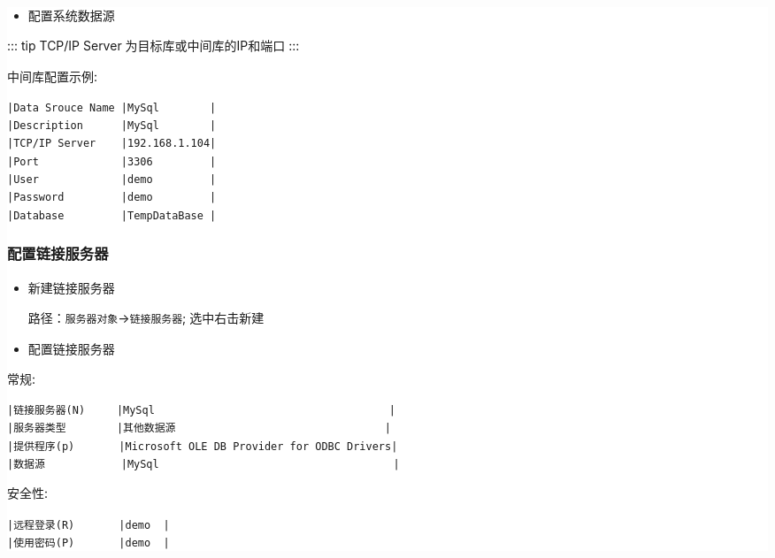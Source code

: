 - 配置系统数据源

::: tip
TCP/IP Server 为目标库或中间库的IP和端口
:::

中间库配置示例:

```txt
|Data Srouce Name |MySql        |
|Description      |MySql        |
|TCP/IP Server    |192.168.1.104|
|Port             |3306         |
|User             |demo         |
|Password         |demo         |
|Database         |TempDataBase |
```

### 配置链接服务器

- 新建链接服务器

  路径：`服务器对象`->`链接服务器`;
  选中右击新建

- 配置链接服务器

常规:

```txt
|链接服务器(N)     |MySql                                     |
|服务器类型        |其他数据源                                 |
|提供程序(p)       |Microsoft OLE DB Provider for ODBC Drivers|
|数据源            |MySql                                     |
```

安全性:

```txt
|远程登录(R)       |demo  |
|使用密码(P)       |demo  |
```

